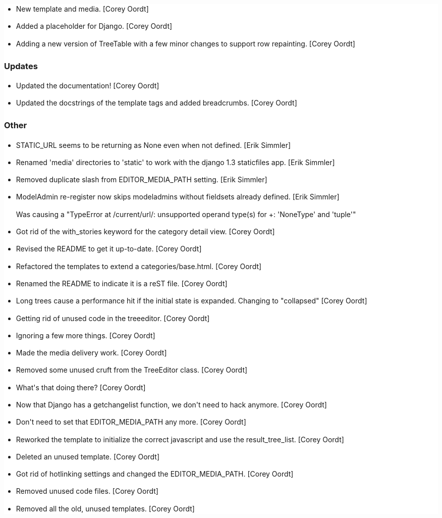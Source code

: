 * New template and media. [Corey Oordt]

* Added a placeholder for Django. [Corey Oordt]

* Adding a new version of TreeTable with a few minor changes to support row repainting. [Corey Oordt]

### Updates

* Updated the documentation! [Corey Oordt]

* Updated the docstrings of the template tags and added breadcrumbs. [Corey Oordt]

### Other

* STATIC_URL seems to be returning as None even when not defined. [Erik Simmler]

* Renamed 'media' directories to 'static' to work with the django 1.3 staticfiles app. [Erik Simmler]

* Removed duplicate slash from EDITOR_MEDIA_PATH setting. [Erik Simmler]

* ModelAdmin re-register now skips modeladmins without fieldsets already defined. [Erik Simmler]

  Was causing a "TypeError at /current/url/: unsupported operand type(s) for +: 'NoneType' and 'tuple'"

* Got rid of the with_stories keyword for the category detail view. [Corey Oordt]

* Revised the README to get it up-to-date. [Corey Oordt]

* Refactored the templates to extend a categories/base.html. [Corey Oordt]

* Renamed the README to indicate it is a reST file. [Corey Oordt]

* Long trees cause a performance hit if the initial state is expanded. Changing to "collapsed" [Corey Oordt]

* Getting rid of unused code in the treeeditor. [Corey Oordt]

* Ignoring a few more things. [Corey Oordt]

* Made the media delivery work. [Corey Oordt]

* Removed some unused cruft from the TreeEditor class. [Corey Oordt]

* What's that doing there? [Corey Oordt]

* Now that Django has a getchangelist function, we don't need to hack anymore. [Corey Oordt]

* Don't need to set that EDITOR_MEDIA_PATH any more. [Corey Oordt]

* Reworked the template to initialize the correct javascript and use the result_tree_list. [Corey Oordt]

* Deleted an unused template. [Corey Oordt]

* Got rid of hotlinking settings and changed the EDITOR_MEDIA_PATH. [Corey Oordt]

* Removed unused code files. [Corey Oordt]

* Removed all the old, unused templates. [Corey Oordt]
